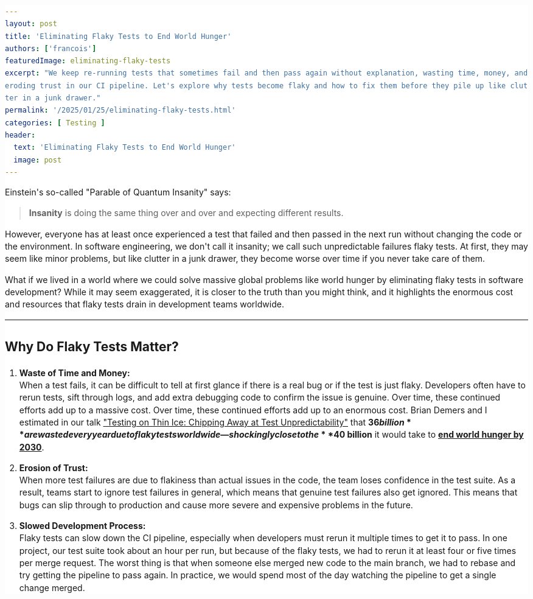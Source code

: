 ```yaml
---
layout: post
title: 'Eliminating Flaky Tests to End World Hunger'
authors: ['francois']
featuredImage: eliminating-flaky-tests
excerpt: "We keep re-running tests that sometimes fail and then pass again without explanation, wasting time, money, and eroding trust in our CI pipeline. Let's explore why tests become flaky and how to fix them before they pile up like clutter in a junk drawer."
permalink: '/2025/01/25/eliminating-flaky-tests.html'
categories: [ Testing ]
header:
  text: 'Eliminating Flaky Tests to End World Hunger'
  image: post
---
```


Einstein's so-called "Parable of Quantum Insanity" says:

> **Insanity** is doing the same thing over and over and expecting different results.

However, everyone has at least once experienced a test that failed and then passed in the next run without changing the code or the environment. In software engineering, we don't call it insanity; we call such unpredictable failures flaky tests. At first, they may seem like minor problems, but like clutter in a junk drawer, they become worse over time if you never take care of them.

What if we lived in a world where we could solve massive global problems like world hunger by eliminating flaky tests in software development? While it may seem exaggerated, it is closer to the truth than you might think, and it highlights the enormous cost and resources that flaky tests drain in development teams worldwide.

---

## Why Do Flaky Tests Matter?

1. **Waste of Time and Money:**  
   When a test fails, it can be difficult to tell at first glance if there is a real bug or if the test is just flaky. Developers often have to rerun tests, sift through logs, and add extra debugging code to confirm the issue is genuine. Over time, these continued efforts add up to a massive cost. Over time, these continued efforts add up to an enormous cost. Brian Demers and I estimated in our talk ["Testing on Thin Ice: Chipping Away at Test Unpredictability"](https://www.youtube.com/watch?v=vJyY7x69p0Y) that **$36 billion** are wasted every year due to flaky tests worldwide—shockingly close to the **$40 billion** it would take to **[end world hunger by 2030](https://www.wfpusa.org/articles/how-much-would-it-cost-to-end-world-hunger/)**.

2. **Erosion of Trust:**  
   When more test failures are due to flakiness than actual issues in the code, the team loses confidence in the test suite. As a result, teams start to ignore test failures in general, which means that genuine test failures also get ignored. This means that bugs can slip through to production and cause more severe and expensive problems in the future.

3. **Slowed Development Process:**  
   Flaky tests can slow down the CI pipeline, especially when developers must rerun it multiple times to get it to pass. In one project, our test suite took about an hour per run, but because of the flaky tests, we had to rerun it at least four or five times per merge request. The worst thing is that when someone else merged new code to the main branch, we had to rebase and try getting the pipeline to pass again. In practice, we would spend most of the day watching the pipeline to get a single change merged.
